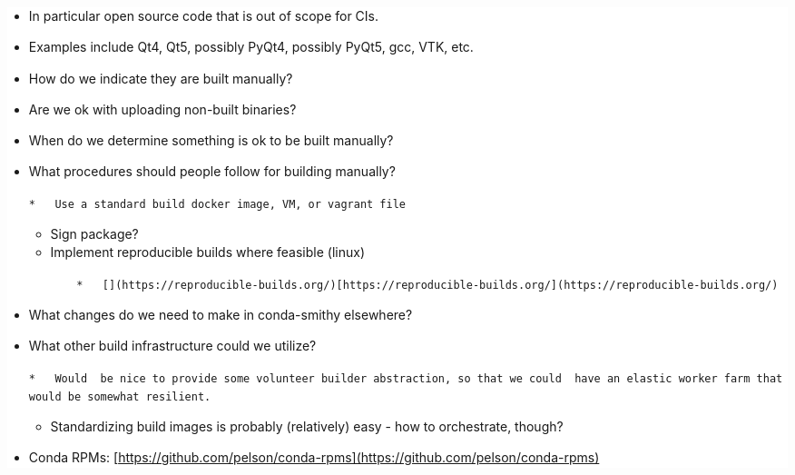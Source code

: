 * In particular open source code that is out of scope for CIs.
* Examples include Qt4, Qt5, possibly PyQt4, possibly PyQt5, gcc, VTK, etc.
* How do we indicate they are built manually?
* Are we ok with uploading non-built binaries?
* When do we determine something is ok to be built manually?
* What procedures should people follow for building manually?
  ```none
  *   Use a standard build docker image, VM, or vagrant file
  ```

  * Sign package?
  * Implement reproducible builds where feasible (linux)
    ```none
        *   [](https://reproducible-builds.org/)[https://reproducible-builds.org/](https://reproducible-builds.org/)
    ```
* What changes do we need to make in conda-smithy elsewhere?
* What other build infrastructure could we utilize?
  ```none
  *   Would  be nice to provide some volunteer builder abstraction, so that we could  have an elastic worker farm that would be somewhat resilient.
  ```

  * Standardizing build images is probably (relatively) easy - how to orchestrate, though?
* Conda RPMs: [https://github.com/pelson/conda-rpms](https://github.com/pelson/conda-rpms)
